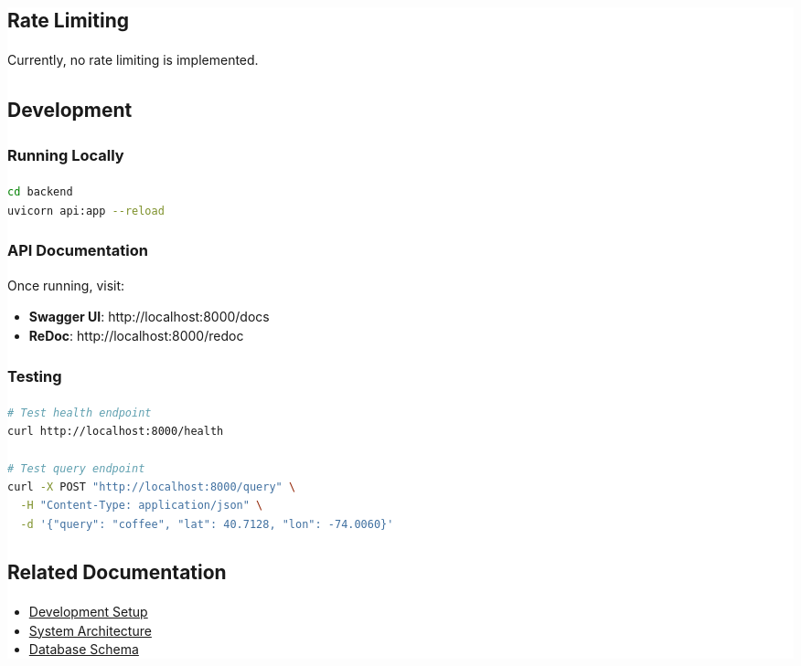 ## Rate Limiting

Currently, no rate limiting is implemented.

## Development

### Running Locally

```bash
cd backend
uvicorn api:app --reload
```

### API Documentation

Once running, visit:
- **Swagger UI**: http://localhost:8000/docs
- **ReDoc**: http://localhost:8000/redoc

### Testing

```bash
# Test health endpoint
curl http://localhost:8000/health

# Test query endpoint
curl -X POST "http://localhost:8000/query" \
  -H "Content-Type: application/json" \
  -d '{"query": "coffee", "lat": 40.7128, "lon": -74.0060}'
```

## Related Documentation

- [Development Setup](../development/README.md)
- [System Architecture](../architecture/README.md)
- [Database Schema](../database/README.md)

